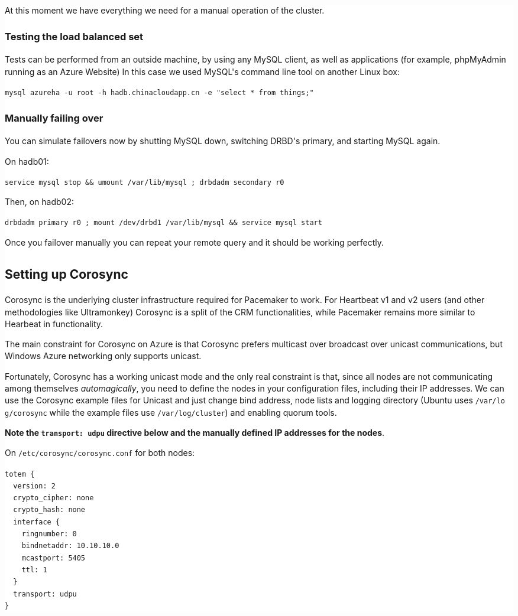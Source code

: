 At this moment we have everything we need for a manual operation of the cluster.

### Testing the load balanced set

Tests can be performed from an outside machine, by using any MySQL client, as well as applications (for example, phpMyAdmin running as an Azure Website) In this case we used MySQL's command line tool on another Linux box:

    mysql azureha -u root -h hadb.chinacloudapp.cn -e "select * from things;"

### Manually failing over

You can simulate failovers now by shutting MySQL down, switching DRBD's primary, and starting MySQL again.

On hadb01:

    service mysql stop && umount /var/lib/mysql ; drbdadm secondary r0

Then, on hadb02:

    drbdadm primary r0 ; mount /dev/drbd1 /var/lib/mysql && service mysql start

Once you failover manually you can repeat your remote query and it should be working perfectly.

## Setting up Corosync

Corosync is the underlying cluster infrastructure required for Pacemaker to work. For Heartbeat v1 and v2 users (and other methodologies like Ultramonkey) Corosync is a split of the CRM functionalities, while Pacemaker remains more similar to Hearbeat in functionality.

The main constraint for Corosync on Azure is that Corosync prefers multicast over broadcast over unicast communications, but Windows Azure networking only supports unicast.

Fortunately, Corosync has a working unicast mode and the only real constraint is that, since all nodes are not communicating among themselves *automagically*, you need to define the nodes in your configuration files, including their IP addresses. We can use the Corosync example files for Unicast and just change bind address, node lists and logging directory (Ubuntu uses `/var/log/corosync` while the example files use `/var/log/cluster`) and enabling quorum tools.

**Note the `transport: udpu` directive below and the manually defined IP addresses for the nodes**.

On `/etc/corosync/corosync.conf` for both nodes:

    totem {
      version: 2
      crypto_cipher: none
      crypto_hash: none
      interface {
        ringnumber: 0
        bindnetaddr: 10.10.10.0
        mcastport: 5405
        ttl: 1
      }
      transport: udpu
    }
